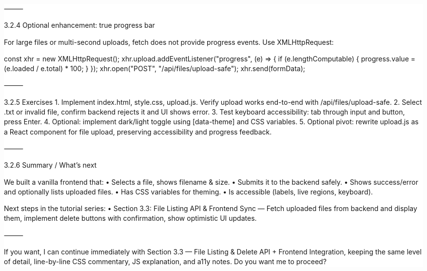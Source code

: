 ⸻

3.2.4 Optional enhancement: true progress bar

For large files or multi-second uploads, fetch does not provide progress events. Use XMLHttpRequest:

const xhr = new XMLHttpRequest();
xhr.upload.addEventListener("progress", (e) => {
if (e.lengthComputable) {
progress.value = (e.loaded / e.total) \* 100;
}
});
xhr.open("POST", "/api/files/upload-safe");
xhr.send(formData);

⸻

3.2.5 Exercises 1. Implement index.html, style.css, upload.js. Verify upload works end-to-end with /api/files/upload-safe. 2. Select .txt or invalid file, confirm backend rejects it and UI shows error. 3. Test keyboard accessibility: tab through input and button, press Enter. 4. Optional: implement dark/light toggle using [data-theme] and CSS variables. 5. Optional pivot: rewrite upload.js as a React component for file upload, preserving accessibility and progress feedback.

⸻

3.2.6 Summary / What’s next

We built a vanilla frontend that:
• Selects a file, shows filename & size.
• Submits it to the backend safely.
• Shows success/error and optionally lists uploaded files.
• Has CSS variables for theming.
• Is accessible (labels, live regions, keyboard).

Next steps in the tutorial series:
• Section 3.3: File Listing API & Frontend Sync — Fetch uploaded files from backend and display them, implement delete buttons with confirmation, show optimistic UI updates.

⸻

If you want, I can continue immediately with Section 3.3 — File Listing & Delete API + Frontend Integration, keeping the same level of detail, line-by-line CSS commentary, JS explanation, and a11y notes. Do you want me to proceed?
